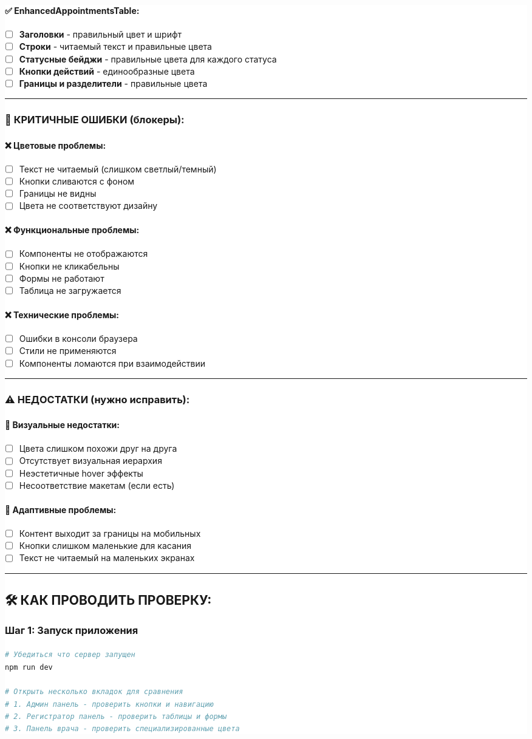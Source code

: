 #### ✅ **EnhancedAppointmentsTable:**
- [ ] **Заголовки** - правильный цвет и шрифт
- [ ] **Строки** - читаемый текст и правильные цвета
- [ ] **Статусные бейджи** - правильные цвета для каждого статуса
- [ ] **Кнопки действий** - единообразные цвета
- [ ] **Границы и разделители** - правильные цвета

---

### 🚨 **КРИТИЧНЫЕ ОШИБКИ (блокеры):**

#### ❌ **Цветовые проблемы:**
- [ ] Текст не читаемый (слишком светлый/темный)
- [ ] Кнопки сливаются с фоном
- [ ] Границы не видны
- [ ] Цвета не соответствуют дизайну

#### ❌ **Функциональные проблемы:**
- [ ] Компоненты не отображаются
- [ ] Кнопки не кликабельны
- [ ] Формы не работают
- [ ] Таблица не загружается

#### ❌ **Технические проблемы:**
- [ ] Ошибки в консоли браузера
- [ ] Стили не применяются
- [ ] Компоненты ломаются при взаимодействии

---

### ⚠️ **НЕДОСТАТКИ (нужно исправить):**

#### 🎨 **Визуальные недостатки:**
- [ ] Цвета слишком похожи друг на друга
- [ ] Отсутствует визуальная иерархия
- [ ] Неэстетичные hover эффекты
- [ ] Несоответствие макетам (если есть)

#### 📱 **Адаптивные проблемы:**
- [ ] Контент выходит за границы на мобильных
- [ ] Кнопки слишком маленькие для касания
- [ ] Текст не читаемый на маленьких экранах

---

## 🛠️ **КАК ПРОВОДИТЬ ПРОВЕРКУ:**

### **Шаг 1: Запуск приложения**
```bash
# Убедиться что сервер запущен
npm run dev

# Открыть несколько вкладок для сравнения
# 1. Админ панель - проверить кнопки и навигацию
# 2. Регистратор панель - проверить таблицы и формы
# 3. Панель врача - проверить специализированные цвета
```
